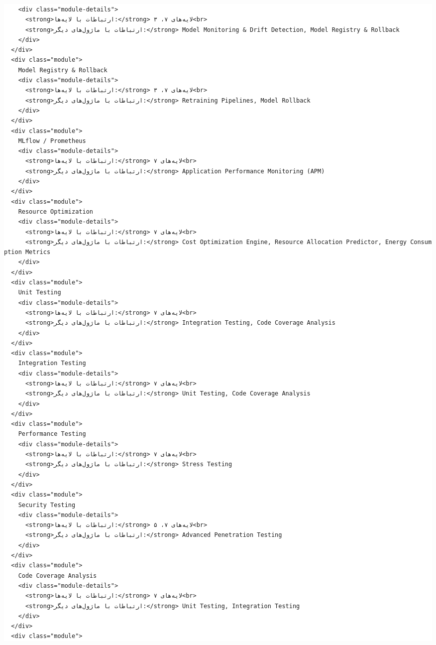         <div class="module-details">
          <strong>ارتباطات با لایه‌ها:</strong> لایه‌های ۷، ۳<br>
          <strong>ارتباطات با ماژول‌های دیگر:</strong> Model Monitoring & Drift Detection, Model Registry & Rollback
        </div>
      </div>
      <div class="module">
        Model Registry & Rollback
        <div class="module-details">
          <strong>ارتباطات با لایه‌ها:</strong> لایه‌های ۷، ۳<br>
          <strong>ارتباطات با ماژول‌های دیگر:</strong> Retraining Pipelines, Model Rollback
        </div>
      </div>
      <div class="module">
        MLflow / Prometheus
        <div class="module-details">
          <strong>ارتباطات با لایه‌ها:</strong> لایه‌های ۷<br>
          <strong>ارتباطات با ماژول‌های دیگر:</strong> Application Performance Monitoring (APM)
        </div>
      </div>
      <div class="module">
        Resource Optimization
        <div class="module-details">
          <strong>ارتباطات با لایه‌ها:</strong> لایه‌های ۷<br>
          <strong>ارتباطات با ماژول‌های دیگر:</strong> Cost Optimization Engine, Resource Allocation Predictor, Energy Consumption Metrics
        </div>
      </div>
      <div class="module">
        Unit Testing
        <div class="module-details">
          <strong>ارتباطات با لایه‌ها:</strong> لایه‌های ۷<br>
          <strong>ارتباطات با ماژول‌های دیگر:</strong> Integration Testing, Code Coverage Analysis
        </div>
      </div>
      <div class="module">
        Integration Testing
        <div class="module-details">
          <strong>ارتباطات با لایه‌ها:</strong> لایه‌های ۷<br>
          <strong>ارتباطات با ماژول‌های دیگر:</strong> Unit Testing, Code Coverage Analysis
        </div>
      </div>
      <div class="module">
        Performance Testing
        <div class="module-details">
          <strong>ارتباطات با لایه‌ها:</strong> لایه‌های ۷<br>
          <strong>ارتباطات با ماژول‌های دیگر:</strong> Stress Testing
        </div>
      </div>
      <div class="module">
        Security Testing
        <div class="module-details">
          <strong>ارتباطات با لایه‌ها:</strong> لایه‌های ۷، ۵<br>
          <strong>ارتباطات با ماژول‌های دیگر:</strong> Advanced Penetration Testing
        </div>
      </div>
      <div class="module">
        Code Coverage Analysis
        <div class="module-details">
          <strong>ارتباطات با لایه‌ها:</strong> لایه‌های ۷<br>
          <strong>ارتباطات با ماژول‌های دیگر:</strong> Unit Testing, Integration Testing
        </div>
      </div>
      <div class="module">